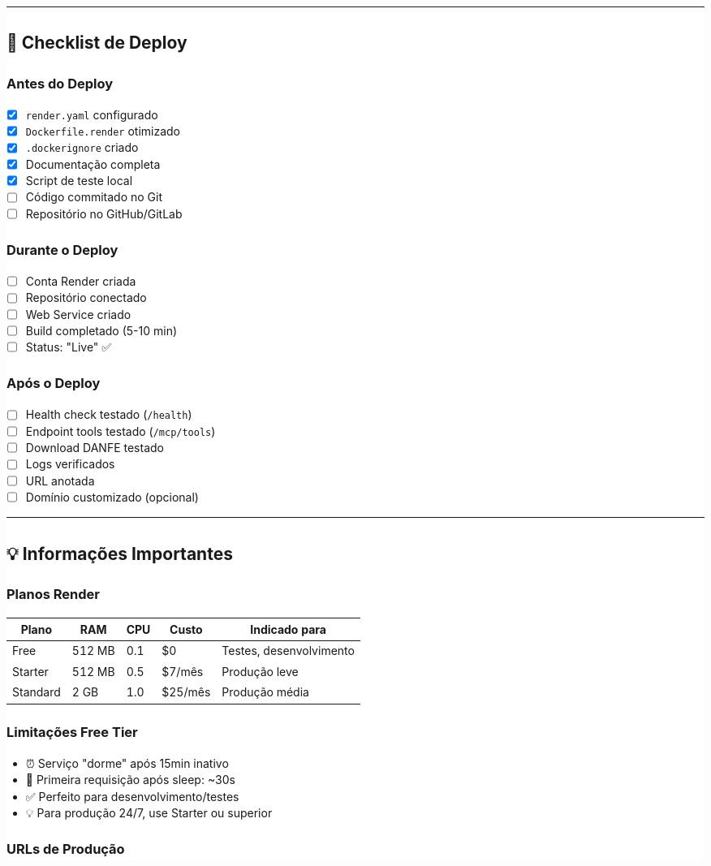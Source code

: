 
---

## 🎯 Checklist de Deploy

### Antes do Deploy
- [x] `render.yaml` configurado
- [x] `Dockerfile.render` otimizado
- [x] `.dockerignore` criado
- [x] Documentação completa
- [x] Script de teste local
- [ ] Código commitado no Git
- [ ] Repositório no GitHub/GitLab

### Durante o Deploy
- [ ] Conta Render criada
- [ ] Repositório conectado
- [ ] Web Service criado
- [ ] Build completado (5-10 min)
- [ ] Status: "Live" ✅

### Após o Deploy
- [ ] Health check testado (`/health`)
- [ ] Endpoint tools testado (`/mcp/tools`)
- [ ] Download DANFE testado
- [ ] Logs verificados
- [ ] URL anotada
- [ ] Domínio customizado (opcional)

---

## 💡 Informações Importantes

### Planos Render

| Plano | RAM | CPU | Custo | Indicado para |
|-------|-----|-----|-------|---------------|
| Free | 512 MB | 0.1 | $0 | Testes, desenvolvimento |
| Starter | 512 MB | 0.5 | $7/mês | Produção leve |
| Standard | 2 GB | 1.0 | $25/mês | Produção média |

### Limitações Free Tier
- ⏰ Serviço "dorme" após 15min inativo
- 🐌 Primeira requisição após sleep: ~30s
- ✅ Perfeito para desenvolvimento/testes
- 💡 Para produção 24/7, use Starter ou superior

### URLs de Produção
